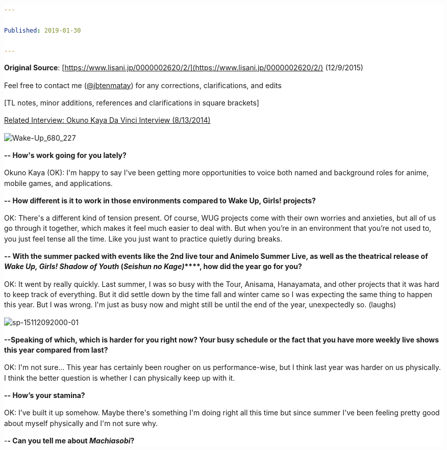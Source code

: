 ```yaml
---

Published: 2019-01-30

---
```


**Original Source**: [https://www.lisani.jp/0000002620/2/](https://www.lisani.jp/0000002620/2/) (12/9/2015)

Feel free to contact me ([@jbtenmatay](https://twitter.com/jbtenmatay)) for any corrections, clarifications, and edits

\[TL notes, minor additions, references and clarifications in square brackets\]

[Related Interview: Okuno Kaya Da Vinci Interview (8/13/2014)](https://posts.yakuaru.com/Seiyuu/14.%20%5B%E5%A5%A5%E9%87%8E%E9%A6%99%E8%80%B6%5D%20Okuno%20Kaya%20Da%20Vinci%20Interview%20(8-13-2014))

![Wake-Up_680_227](/images/Wake-Up_680_227.jpg)

**\-- How's work going for you lately?**  

Okuno Kaya (OK): I'm happy to say I've been getting more opportunities to voice both named and background roles for anime, mobile games, and applications.  

**\-- How different is it to work in those environments compared to Wake Up, Girls! projects?**  

OK: There's a different kind of tension present. Of course, WUG projects come with their own worries and anxieties, but all of us go through it together, which makes it feel much easier to deal with. But when you’re in an environment that you’re not used to, you just feel tense all the time. Like you just want to practice quietly during breaks.  

**\-- With the summer packed with events like the 2nd live tour and Animelo Summer Live, as well as the theatrical release of _Wake Up, Girls! Shadow of Youth_ (_Seishun no Kage)_****, how did the year go for you?**  

OK: It went by really quickly. Last summer, I was so busy with the Tour, Anisama, Hanayamata, and other projects that it was hard to keep track of everything. But it did settle down by the time fall and winter came so I was expecting the same thing to happen this year. But I was wrong. I'm just as busy now and might still be until the end of the year, unexpectedly so. (laughs)  

![sp-15112092000-01](/images/sp-15112092000-01.jpg)

**\--Speaking of which, which is harder for you right now? Your busy schedule or the fact that you have more weekly live shows this year compared from last?**  

OK: I'm not sure... This year has certainly been rougher on us performance-wise, but I think last year was harder on us physically. I think the better question is whether I can physically keep up with it.  

**\-- How’s your stamina?**  

OK: I’ve built it up somehow. Maybe there's something I'm doing right all this time but since summer I've been feeling pretty good about myself physically and I'm not sure why.  

\-**\- Can you tell me about _Machiasobi_?**  
